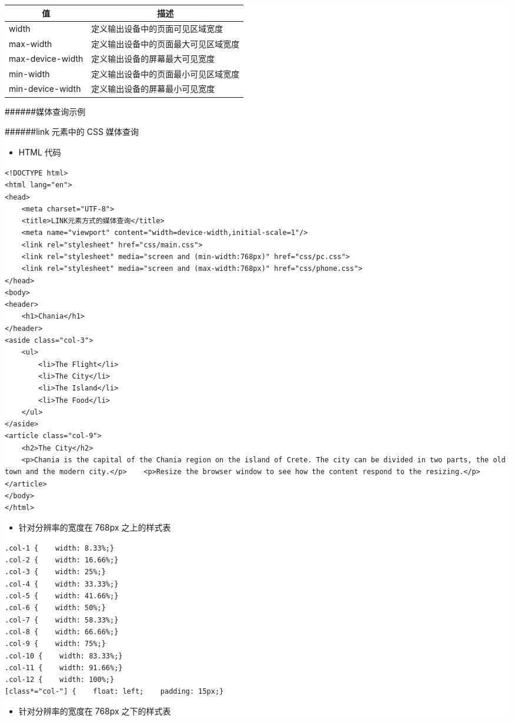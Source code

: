 |值|	描述|
|---|---|
|width	|定义输出设备中的页面可见区域宽度|
|max-width	|定义输出设备中的页面最大可见区域宽度|
|max-device-width	|定义输出设备的屏幕最大可见宽度|
|min-width	|定义输出设备中的页面最小可见区域宽度|
|min-device-width	|定义输出设备的屏幕最小可见宽度|

######媒体查询示例

######link 元素中的 CSS 媒体查询

+ HTML 代码
```
<!DOCTYPE html>
<html lang="en">
<head>
    <meta charset="UTF-8">
    <title>LINK元素方式的媒体查询</title>
    <meta name="viewport" content="width=device-width,initial-scale=1"/>
    <link rel="stylesheet" href="css/main.css">
    <link rel="stylesheet" media="screen and (min-width:768px)" href="css/pc.css">
    <link rel="stylesheet" media="screen and (max-width:768px)" href="css/phone.css">
</head>
<body>
<header>
    <h1>Chania</h1>
</header>
<aside class="col-3">
    <ul>
        <li>The Flight</li>
        <li>The City</li>
        <li>The Island</li>
        <li>The Food</li>
    </ul>
</aside>
<article class="col-9">
    <h2>The City</h2>
    <p>Chania is the capital of the Chania region on the island of Crete. The city can be divided in two parts, the old        town and the modern city.</p>    <p>Resize the browser window to see how the content respond to the resizing.</p>
</article>
</body>
</html>
```
+ 针对分辨率的宽度在 768px 之上的样式表
```
.col-1 {    width: 8.33%;}
.col-2 {    width: 16.66%;}
.col-3 {    width: 25%;}
.col-4 {    width: 33.33%;}
.col-5 {    width: 41.66%;}
.col-6 {    width: 50%;}
.col-7 {    width: 58.33%;}
.col-8 {    width: 66.66%;}
.col-9 {    width: 75%;}
.col-10 {    width: 83.33%;}
.col-11 {    width: 91.66%;}
.col-12 {    width: 100%;}
[class*="col-"] {    float: left;    padding: 15px;}
```
+ 针对分辨率的宽度在 768px 之下的样式表